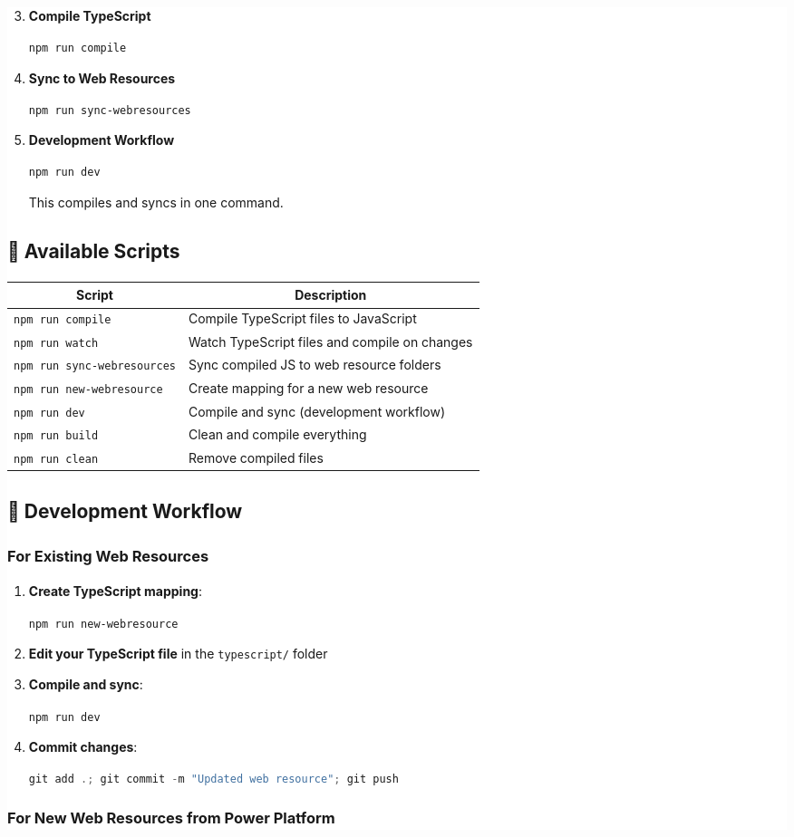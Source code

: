 3. **Compile TypeScript**
   ```powershell
   npm run compile
   ```

4. **Sync to Web Resources**
   ```powershell
   npm run sync-webresources
   ```

5. **Development Workflow**
   ```powershell
   npm run dev
   ```
   This compiles and syncs in one command.

## 📝 Available Scripts

| Script | Description |
|--------|-------------|
| `npm run compile` | Compile TypeScript files to JavaScript |
| `npm run watch` | Watch TypeScript files and compile on changes |
| `npm run sync-webresources` | Sync compiled JS to web resource folders |
| `npm run new-webresource` | Create mapping for a new web resource |
| `npm run dev` | Compile and sync (development workflow) |
| `npm run build` | Clean and compile everything |
| `npm run clean` | Remove compiled files |

## 🔄 Development Workflow

### For Existing Web Resources

1. **Create TypeScript mapping**:
   ```powershell
   npm run new-webresource
   ```

2. **Edit your TypeScript file** in the `typescript/` folder

3. **Compile and sync**:
   ```powershell
   npm run dev
   ```

4. **Commit changes**:
   ```powershell
   git add .; git commit -m "Updated web resource"; git push
   ```

### For New Web Resources from Power Platform
